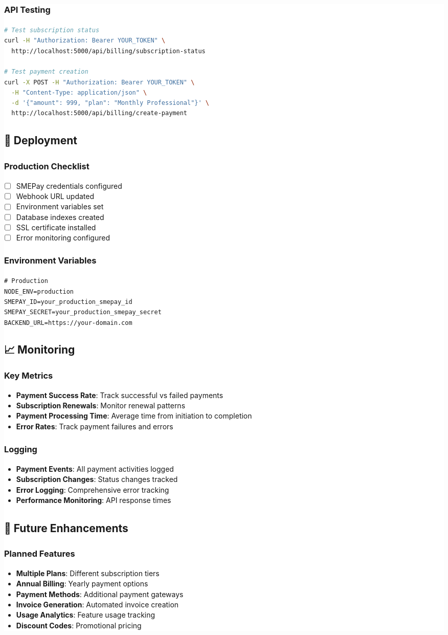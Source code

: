 ### API Testing
```bash
# Test subscription status
curl -H "Authorization: Bearer YOUR_TOKEN" \
  http://localhost:5000/api/billing/subscription-status

# Test payment creation
curl -X POST -H "Authorization: Bearer YOUR_TOKEN" \
  -H "Content-Type: application/json" \
  -d '{"amount": 999, "plan": "Monthly Professional"}' \
  http://localhost:5000/api/billing/create-payment
```

## 🚀 Deployment

### Production Checklist
- [ ] SMEPay credentials configured
- [ ] Webhook URL updated
- [ ] Environment variables set
- [ ] Database indexes created
- [ ] SSL certificate installed
- [ ] Error monitoring configured

### Environment Variables
```env
# Production
NODE_ENV=production
SMEPAY_ID=your_production_smepay_id
SMEPAY_SECRET=your_production_smepay_secret
BACKEND_URL=https://your-domain.com
```

## 📈 Monitoring

### Key Metrics
- **Payment Success Rate**: Track successful vs failed payments
- **Subscription Renewals**: Monitor renewal patterns
- **Payment Processing Time**: Average time from initiation to completion
- **Error Rates**: Track payment failures and errors

### Logging
- **Payment Events**: All payment activities logged
- **Subscription Changes**: Status changes tracked
- **Error Logging**: Comprehensive error tracking
- **Performance Monitoring**: API response times

## 🔮 Future Enhancements

### Planned Features
- **Multiple Plans**: Different subscription tiers
- **Annual Billing**: Yearly payment options
- **Payment Methods**: Additional payment gateways
- **Invoice Generation**: Automated invoice creation
- **Usage Analytics**: Feature usage tracking
- **Discount Codes**: Promotional pricing
